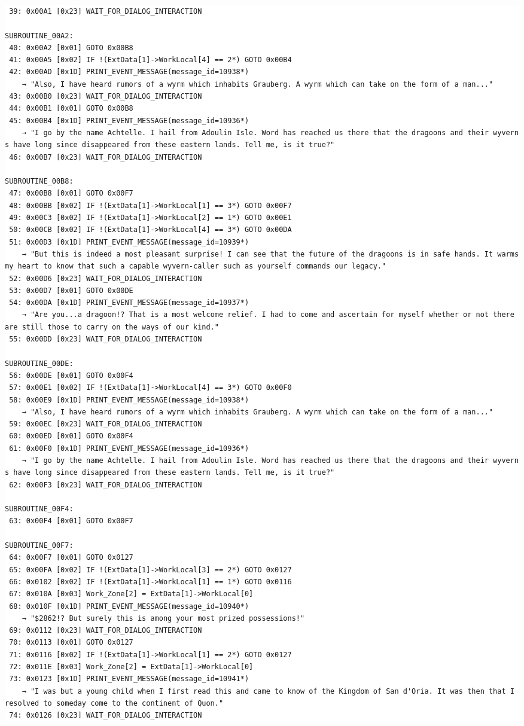 ```
 39: 0x00A1 [0x23] WAIT_FOR_DIALOG_INTERACTION

SUBROUTINE_00A2:
 40: 0x00A2 [0x01] GOTO 0x00B8
 41: 0x00A5 [0x02] IF !(ExtData[1]->WorkLocal[4] == 2*) GOTO 0x00B4
 42: 0x00AD [0x1D] PRINT_EVENT_MESSAGE(message_id=10938*)
    → "Also, I have heard rumors of a wyrm which inhabits Grauberg. A wyrm which can take on the form of a man..."
 43: 0x00B0 [0x23] WAIT_FOR_DIALOG_INTERACTION
 44: 0x00B1 [0x01] GOTO 0x00B8
 45: 0x00B4 [0x1D] PRINT_EVENT_MESSAGE(message_id=10936*)
    → "I go by the name Achtelle. I hail from Adoulin Isle. Word has reached us there that the dragoons and their wyverns have long since disappeared from these eastern lands. Tell me, is it true?"
 46: 0x00B7 [0x23] WAIT_FOR_DIALOG_INTERACTION

SUBROUTINE_00B8:
 47: 0x00B8 [0x01] GOTO 0x00F7
 48: 0x00BB [0x02] IF !(ExtData[1]->WorkLocal[1] == 3*) GOTO 0x00F7
 49: 0x00C3 [0x02] IF !(ExtData[1]->WorkLocal[2] == 1*) GOTO 0x00E1
 50: 0x00CB [0x02] IF !(ExtData[1]->WorkLocal[4] == 3*) GOTO 0x00DA
 51: 0x00D3 [0x1D] PRINT_EVENT_MESSAGE(message_id=10939*)
    → "But this is indeed a most pleasant surprise! I can see that the future of the dragoons is in safe hands. It warms my heart to know that such a capable wyvern-caller such as yourself commands our legacy."
 52: 0x00D6 [0x23] WAIT_FOR_DIALOG_INTERACTION
 53: 0x00D7 [0x01] GOTO 0x00DE
 54: 0x00DA [0x1D] PRINT_EVENT_MESSAGE(message_id=10937*)
    → "Are you...a dragoon!? That is a most welcome relief. I had to come and ascertain for myself whether or not there are still those to carry on the ways of our kind."
 55: 0x00DD [0x23] WAIT_FOR_DIALOG_INTERACTION

SUBROUTINE_00DE:
 56: 0x00DE [0x01] GOTO 0x00F4
 57: 0x00E1 [0x02] IF !(ExtData[1]->WorkLocal[4] == 3*) GOTO 0x00F0
 58: 0x00E9 [0x1D] PRINT_EVENT_MESSAGE(message_id=10938*)
    → "Also, I have heard rumors of a wyrm which inhabits Grauberg. A wyrm which can take on the form of a man..."
 59: 0x00EC [0x23] WAIT_FOR_DIALOG_INTERACTION
 60: 0x00ED [0x01] GOTO 0x00F4
 61: 0x00F0 [0x1D] PRINT_EVENT_MESSAGE(message_id=10936*)
    → "I go by the name Achtelle. I hail from Adoulin Isle. Word has reached us there that the dragoons and their wyverns have long since disappeared from these eastern lands. Tell me, is it true?"
 62: 0x00F3 [0x23] WAIT_FOR_DIALOG_INTERACTION

SUBROUTINE_00F4:
 63: 0x00F4 [0x01] GOTO 0x00F7

SUBROUTINE_00F7:
 64: 0x00F7 [0x01] GOTO 0x0127
 65: 0x00FA [0x02] IF !(ExtData[1]->WorkLocal[3] == 2*) GOTO 0x0127
 66: 0x0102 [0x02] IF !(ExtData[1]->WorkLocal[1] == 1*) GOTO 0x0116
 67: 0x010A [0x03] Work_Zone[2] = ExtData[1]->WorkLocal[0]
 68: 0x010F [0x1D] PRINT_EVENT_MESSAGE(message_id=10940*)
    → "$2862!? But surely this is among your most prized possessions!"
 69: 0x0112 [0x23] WAIT_FOR_DIALOG_INTERACTION
 70: 0x0113 [0x01] GOTO 0x0127
 71: 0x0116 [0x02] IF !(ExtData[1]->WorkLocal[1] == 2*) GOTO 0x0127
 72: 0x011E [0x03] Work_Zone[2] = ExtData[1]->WorkLocal[0]
 73: 0x0123 [0x1D] PRINT_EVENT_MESSAGE(message_id=10941*)
    → "I was but a young child when I first read this and came to know of the Kingdom of San d'Oria. It was then that I resolved to someday come to the continent of Quon."
 74: 0x0126 [0x23] WAIT_FOR_DIALOG_INTERACTION

```